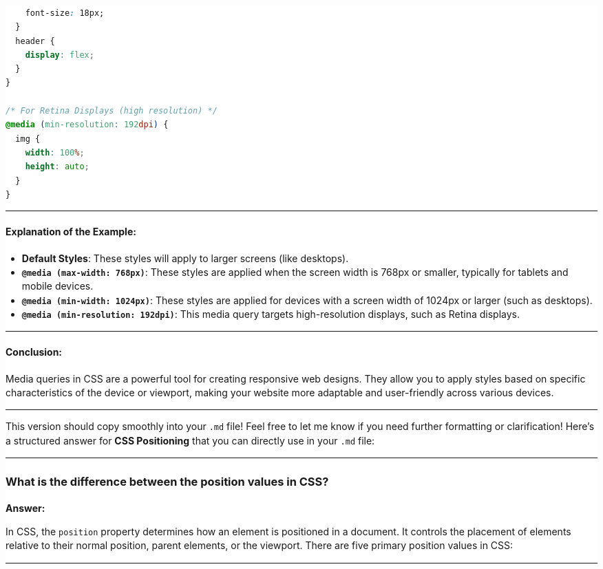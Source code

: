 ```css
    font-size: 18px;
  }
  header {
    display: flex;
  }
}

/* For Retina Displays (high resolution) */
@media (min-resolution: 192dpi) {
  img {
    width: 100%;
    height: auto;
  }
}
```

---

#### **Explanation of the Example:**
- **Default Styles**: These styles will apply to larger screens (like desktops).
- **`@media (max-width: 768px)`**: These styles are applied when the screen width is 768px or smaller, typically for tablets and mobile devices.
- **`@media (min-width: 1024px)`**: These styles are applied for devices with a screen width of 1024px or larger (such as desktops).
- **`@media (min-resolution: 192dpi)`**: This media query targets high-resolution displays, such as Retina displays.

---

#### **Conclusion:**

Media queries in CSS are a powerful tool for creating responsive web designs. They allow you to apply styles based on specific characteristics of the device or viewport, making your website more adaptable and user-friendly across various devices.

---

This version should copy smoothly into your `.md` file! Feel free to let me know if you need further formatting or clarification!
Here’s a structured answer for **CSS Positioning** that you can directly use in your `.md` file:

---

### What is the difference between the position values in CSS?

**Answer:**

In CSS, the `position` property determines how an element is positioned in a document. It controls the placement of elements relative to their normal position, parent elements, or the viewport. There are five primary position values in CSS:

---
